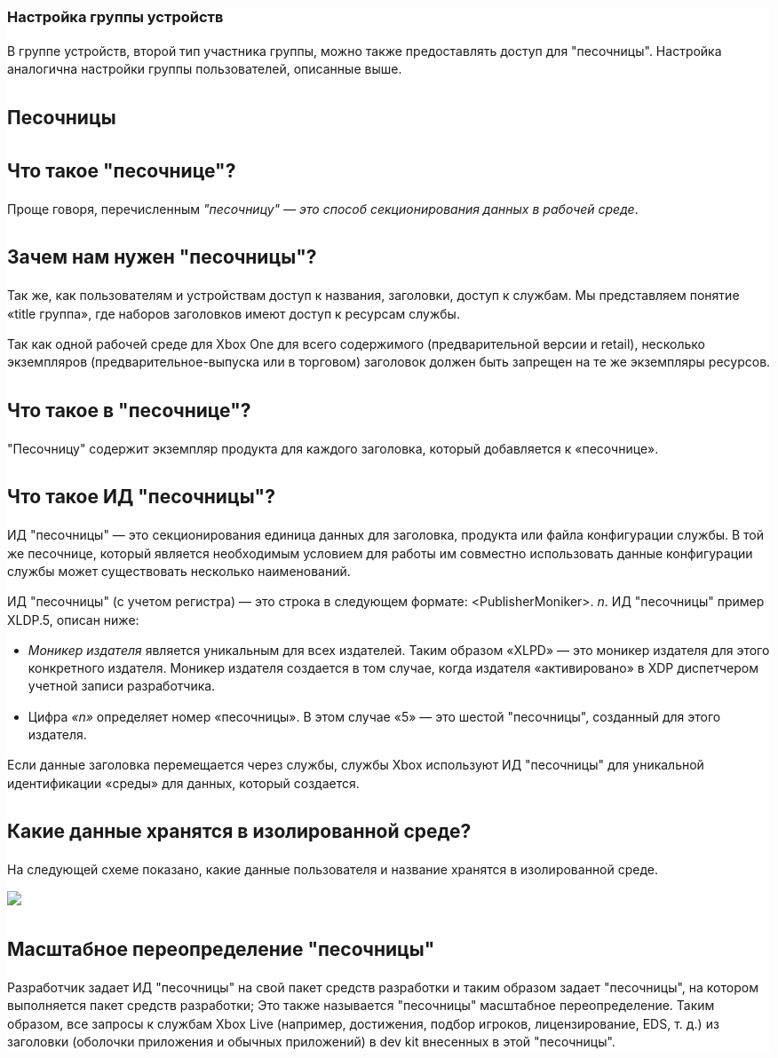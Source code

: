 ### <a name="device-group-setup"></a>Настройка группы устройств

В группе устройств, второй тип участника группы, можно также предоставлять доступ для "песочницы". Настройка аналогична настройки группы пользователей, описанные выше.

## <a name="sandboxes"></a>Песочницы

<a name="what-is-a-sandbox"></a>Что такое "песочнице"?
------------------
Проще говоря, перечисленным *"песочницу" — это способ секционирования данных в рабочей среде*.

<a name="why-do-we-need-sandboxes"></a>Зачем нам нужен "песочницы"?
-------------------------
Так же, как пользователям и устройствам доступ к названия, заголовки, доступ к службам. Мы представляем понятие «title группа», где наборов заголовков имеют доступ к ресурсам службы.

Так как одной рабочей среде для Xbox One для всего содержимого (предварительной версии и retail), несколько экземпляров (предварительное-выпуска или в торговом) заголовок должен быть запрещен на те же экземпляры ресурсов.

<a name="what-is-in-a-sandbox"></a>Что такое в "песочнице"?
---------------------
"Песочницу" содержит экземпляр продукта для каждого заголовка, который добавляется к «песочнице».

<a name="what-is-a-sandbox-id"></a>Что такое ИД "песочницы"?
---------------------
ИД "песочницы" — это секционирования единица данных для заголовка, продукта или файла конфигурации службы. В той же песочнице, который является необходимым условием для работы им совместно использовать данные конфигурации службы может существовать несколько наименований.

ИД "песочницы" (с учетом регистра) — это строка в следующем формате: &lt;PublisherMoniker&gt;. *n*. ИД "песочницы" пример XLDP.5, описан ниже:

-   *Моникер издателя* является уникальным для всех издателей. Таким образом «XLPD» — это моникер издателя для этого конкретного издателя. Моникер издателя создается в том случае, когда издателя «активировано» в XDP диспетчером учетной записи разработчика.

-   Цифра *«n»* определяет номер «песочницы». В этом случае «5» — это шестой "песочницы", созданный для этого издателя.

Если данные заголовка перемещается через службы, службы Xbox используют ИД "песочницы" для уникальной идентификации «среды» для данных, который создается.

<a name="what-data-is-sandboxed"></a>Какие данные хранятся в изолированной среде?
-----------------------
На следующей схеме показано, какие данные пользователя и название хранятся в изолированной среде.

![](images/sandboxes/sandboxes_image5.png)

<a name="global-override-sandbox"></a>Масштабное переопределение "песочницы"
-----------------------
Разработчик задает ИД "песочницы" на свой пакет средств разработки и таким образом задает "песочницы", на котором выполняется пакет средств разработки; Это также называется "песочницы" масштабное переопределение. Таким образом, все запросы к службам Xbox Live (например, достижения, подбор игроков, лицензирование, EDS, т. д.) из заголовки (оболочки приложения и обычных приложений) в dev kit внесенных в этой "песочницы".
